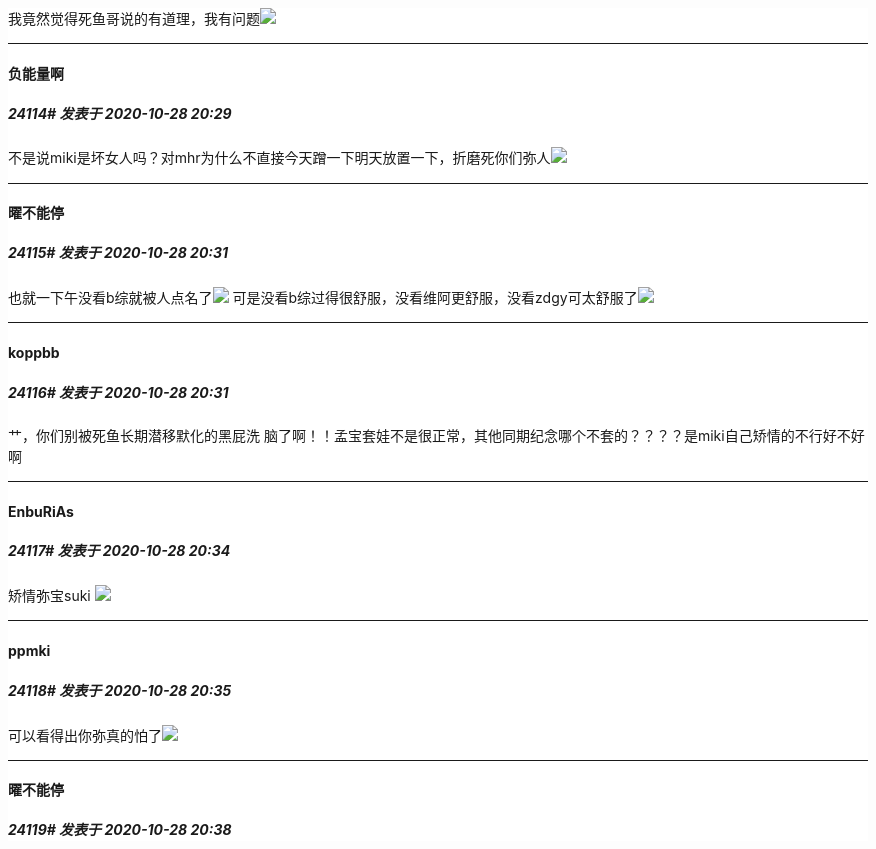 
我竟然觉得死鱼哥说的有道理，我有问题<img src="https://static.saraba1st.com/image/smiley/face2017/037.png" referrerpolicy="no-referrer">


*****

####  负能量啊  
##### 24114#       发表于 2020-10-28 20:29


不是说miki是坏女人吗？对mhr为什么不直接今天蹭一下明天放置一下，折磨死你们弥人<img src="https://static.saraba1st.com/image/smiley/face2017/252.png" referrerpolicy="no-referrer">


*****

####  曜不能停  
##### 24115#       发表于 2020-10-28 20:31


也就一下午没看b综就被人点名了<img src="https://static.saraba1st.com/image/smiley/face2017/067.png" referrerpolicy="no-referrer">
可是没看b综过得很舒服，没看维阿更舒服，没看zdgy可太舒服了<img src="https://static.saraba1st.com/image/smiley/face2017/066.png" referrerpolicy="no-referrer">


*****

####  koppbb  
##### 24116#       发表于 2020-10-28 20:31


艹，你们别被死鱼长期潜移默化的黑屁洗 脑了啊！！孟宝套娃不是很正常，其他同期纪念哪个不套的？？？？是miki自己矫情的不行好不好啊


*****

####  EnbuRiAs  
##### 24117#       发表于 2020-10-28 20:34


矫情弥宝suki <img src="https://static.saraba1st.com/image/smiley/face2017/075.png" referrerpolicy="no-referrer">


*****

####  ppmki  
##### 24118#       发表于 2020-10-28 20:35


可以看得出你弥真的怕了<img src="https://static.saraba1st.com/image/smiley/face2017/067.png" referrerpolicy="no-referrer">


*****

####  曜不能停  
##### 24119#       发表于 2020-10-28 20:38


